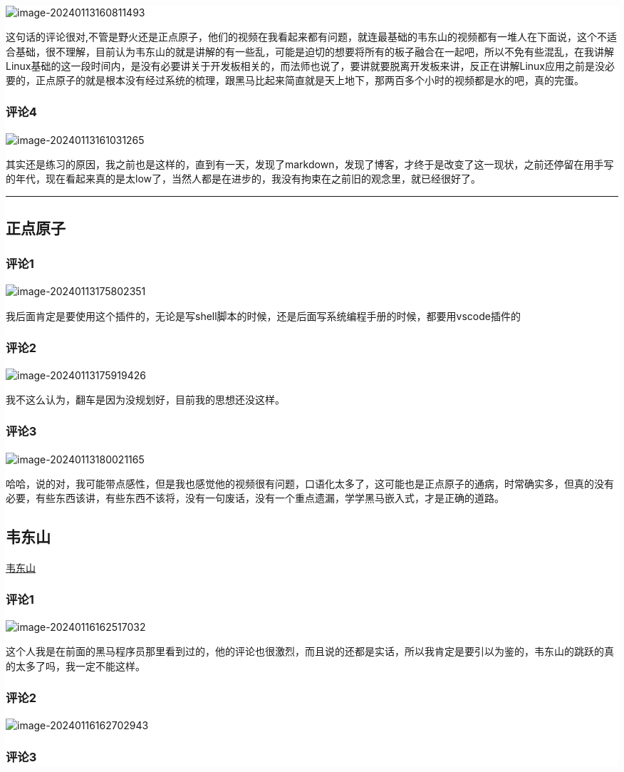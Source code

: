 ![image-20240113160811493](https://chai-1301855619.cos.ap-beijing.myqcloud.com/202401131608548.png)

这句话的评论很对,不管是野火还是正点原子，他们的视频在我看起来都有问题，就连最基础的韦东山的视频都有一堆人在下面说，这个不适合基础，很不理解，目前认为韦东山的就是讲解的有一些乱，可能是迫切的想要将所有的板子融合在一起吧，所以不免有些混乱，在我讲解Linux基础的这一段时间内，是没有必要讲关于开发板相关的，而法师也说了，要讲就要脱离开发板来讲，反正在讲解Linux应用之前是没必要的，正点原子的就是根本没有经过系统的梳理，跟黑马比起来简直就是天上地下，那两百多个小时的视频都是水的吧，真的完蛋。

### 评论4

![image-20240113161031265](https://chai-1301855619.cos.ap-beijing.myqcloud.com/202401131610311.png)

其实还是练习的原因，我之前也是这样的，直到有一天，发现了markdown，发现了博客，才终于是改变了这一现状，之前还停留在用手写的年代，现在看起来真的是太low了，当然人都是在进步的，我没有拘束在之前旧的观念里，就已经很好了。

___

## 正点原子

### 评论1

![image-20240113175802351](https://chai-1301855619.cos.ap-beijing.myqcloud.com/202401131758401.png)

我后面肯定是要使用这个插件的，无论是写shell脚本的时候，还是后面写系统编程手册的时候，都要用vscode插件的

### 评论2

![image-20240113175919426](https://chai-1301855619.cos.ap-beijing.myqcloud.com/202401131759464.png)

我不这么认为，翻车是因为没规划好，目前我的思想还没这样。

### 评论3

![image-20240113180021165](https://chai-1301855619.cos.ap-beijing.myqcloud.com/202401131800220.png)

哈哈，说的对，我可能带点感性，但是我也感觉他的视频很有问题，口语化太多了，这可能也是正点原子的通病，时常确实多，但真的没有必要，有些东西该讲，有些东西不该将，没有一句废话，没有一个重点遗漏，学学黑马嵌入式，才是正确的道路。

## 韦东山

[韦东山](https://www.bilibili.com/video/BV1w4411B7a4?p=1&vd_source=f06237b57d9754575c93eaa6db881c53)

### 评论1

![image-20240116162517032](https://chai-1301855619.cos.ap-beijing.myqcloud.com/202401161625121.png)

这个人我是在前面的黑马程序员那里看到过的，他的评论也很激烈，而且说的还都是实话，所以我肯定是要引以为鉴的，韦东山的跳跃的真的太多了吗，我一定不能这样。

### 评论2

![image-20240116162702943](https://chai-1301855619.cos.ap-beijing.myqcloud.com/202401161627002.png)

### 评论3

